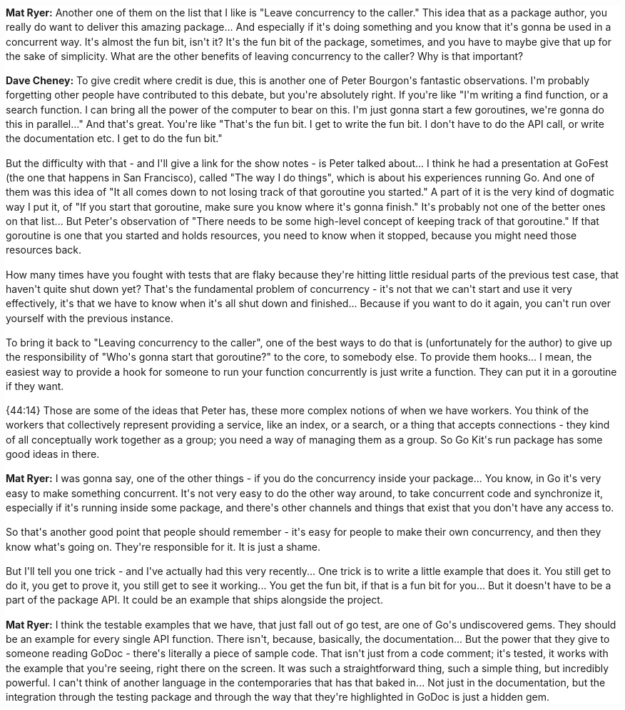 **Mat Ryer:** Another one of them on the list that I like is "Leave concurrency to the caller." This idea that as a package author, you really do want to deliver this amazing package... And especially if it's doing something and you know that it's gonna be used in a concurrent way. It's almost the fun bit, isn't it? It's the fun bit of the package, sometimes, and you have to maybe give that up for the sake of simplicity. What are the other benefits of leaving concurrency to the caller? Why is that important?

**Dave Cheney:** To give credit where credit is due, this is another one of Peter Bourgon's fantastic observations. I'm probably forgetting other people have contributed to this debate, but you're absolutely right. If you're like "I'm writing a find function, or a search function. I can bring all the power of the computer to bear on this. I'm just gonna start a few goroutines, we're gonna do this in parallel..." And that's great. You're like "That's the fun bit. I get to write the fun bit. I don't have to do the API call, or write the documentation etc. I get to do the fun bit."

But the difficulty with that - and I'll give a link for the show notes - is Peter talked about... I think he had a presentation at GoFest (the one that happens in San Francisco), called "The way I do things", which is about his experiences running Go. And one of them was this idea of "It all comes down to not losing track of that goroutine you started." A part of it is the very kind of dogmatic way I put it, of "If you start that goroutine, make sure you know where it's gonna finish." It's probably not one of the better ones on that list... But Peter's observation of "There needs to be some high-level concept of keeping track of that goroutine." If that goroutine is one that you started and holds resources, you need to know when it stopped, because you might need those resources back.

How many times have you fought with tests that are flaky because they're hitting little residual parts of the previous test case, that haven't quite shut down yet? That's the fundamental problem of concurrency - it's not that we can't start and use it very effectively, it's that we have to know when it's all shut down and finished... Because if you want to do it again, you can't run over yourself with the previous instance.

To bring it back to "Leaving concurrency to the caller", one of the best ways to do that is (unfortunately for the author) to give up the responsibility of "Who's gonna start that goroutine?" to the core, to somebody else. To provide them hooks... I mean, the easiest way to provide a hook for someone to run your function concurrently is just write a function. They can put it in a goroutine if they want.

\{44:14\} Those are some of the ideas that Peter has, these more complex notions of when we have workers. You think of the workers that collectively represent providing a service, like an index, or a search, or a thing that accepts connections - they kind of all conceptually work together as a group; you need a way of managing them as a group. So Go Kit's run package has some good ideas in there.

**Mat Ryer:** I was gonna say, one of the other things - if you do the concurrency inside your package... You know, in Go it's very easy to make something concurrent. It's not very easy to do the other way around, to take concurrent code and synchronize it, especially if it's running inside some package, and there's other channels and things that exist that you don't have any access to.

So that's another good point that people should remember - it's easy for people to make their own concurrency, and then they know what's going on. They're responsible for it. It is just a shame.

But I'll tell you one trick - and I've actually had this very recently... One trick is to write a little example that does it. You still get to do it, you get to prove it, you still get to see it working... You get the fun bit, if that is a fun bit for you... But it doesn't have to be a part of the package API. It could be an example that ships alongside the project.

**Mat Ryer:** I think the testable examples that we have, that just fall out of go test, are one of Go's undiscovered gems. They should be an example for every single API function. There isn't, because, basically, the documentation... But the power that they give to someone reading GoDoc - there's literally a piece of sample code. That isn't just from a code comment; it's tested, it works with the example that you're seeing, right there on the screen. It was such a straightforward thing, such a simple thing, but incredibly powerful. I can't think of another language in the contemporaries that has that baked in... Not just in the documentation, but the integration through the testing package and through the way that they're highlighted in GoDoc is just a hidden gem.
